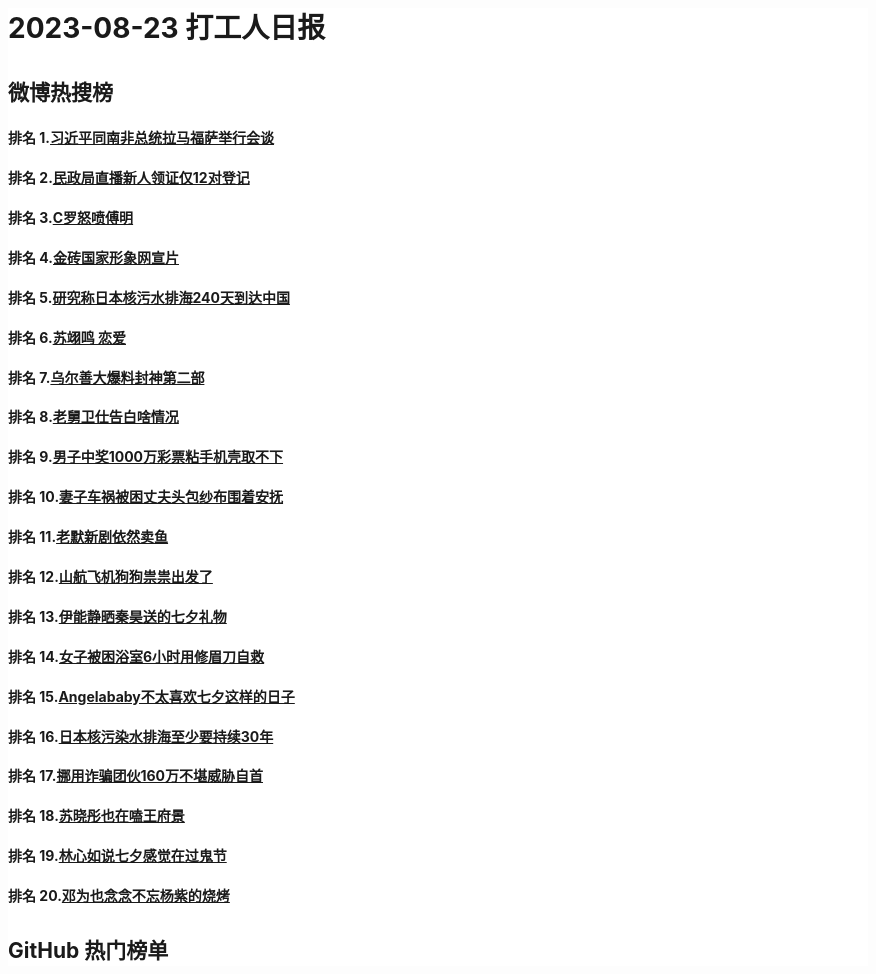 # 2023-08-23 打工人日报


## 微博热搜榜

#### 排名 1.[习近平同南非总统拉马福萨举行会谈](https://s.weibo.com/weibo?q=习近平同南非总统拉马福萨举行会谈)
#### 排名 2.[民政局直播新人领证仅12对登记](https://s.weibo.com/weibo?q=民政局直播新人领证仅12对登记)
#### 排名 3.[C罗怒喷傅明](https://s.weibo.com/weibo?q=C罗怒喷傅明)
#### 排名 4.[金砖国家形象网宣片](https://s.weibo.com/weibo?q=金砖国家形象网宣片)
#### 排名 5.[研究称日本核污水排海240天到达中国](https://s.weibo.com/weibo?q=研究称日本核污水排海240天到达中国)
#### 排名 6.[苏翊鸣 恋爱](https://s.weibo.com/weibo?q=苏翊鸣恋爱)
#### 排名 7.[乌尔善大爆料封神第二部](https://s.weibo.com/weibo?q=乌尔善大爆料封神第二部)
#### 排名 8.[老舅卫仕告白啥情况](https://s.weibo.com/weibo?q=老舅卫仕告白啥情况)
#### 排名 9.[男子中奖1000万彩票粘手机壳取不下](https://s.weibo.com/weibo?q=男子中奖1000万彩票粘手机壳取不下)
#### 排名 10.[妻子车祸被困丈夫头包纱布围着安抚](https://s.weibo.com/weibo?q=妻子车祸被困丈夫头包纱布围着安抚)
#### 排名 11.[老默新剧依然卖鱼](https://s.weibo.com/weibo?q=老默新剧依然卖鱼)
#### 排名 12.[山航飞机狗狗祟祟出发了](https://s.weibo.com/weibo?q=山航飞机狗狗祟祟出发了)
#### 排名 13.[伊能静晒秦昊送的七夕礼物](https://s.weibo.com/weibo?q=伊能静晒秦昊送的七夕礼物)
#### 排名 14.[女子被困浴室6小时用修眉刀自救](https://s.weibo.com/weibo?q=女子被困浴室6小时用修眉刀自救)
#### 排名 15.[Angelababy不太喜欢七夕这样的日子](https://s.weibo.com/weibo?q=Angelababy不太喜欢七夕这样的日子)
#### 排名 16.[日本核污染水排海至少要持续30年](https://s.weibo.com/weibo?q=日本核污染水排海至少要持续30年)
#### 排名 17.[挪用诈骗团伙160万不堪威胁自首](https://s.weibo.com/weibo?q=挪用诈骗团伙160万不堪威胁自首)
#### 排名 18.[苏晓彤也在嗑王府景](https://s.weibo.com/weibo?q=苏晓彤也在嗑王府景)
#### 排名 19.[林心如说七夕感觉在过鬼节](https://s.weibo.com/weibo?q=林心如说七夕感觉在过鬼节)
#### 排名 20.[邓为也念念不忘杨紫的烧烤](https://s.weibo.com/weibo?q=邓为也念念不忘杨紫的烧烤)
## GitHub 热门榜单
